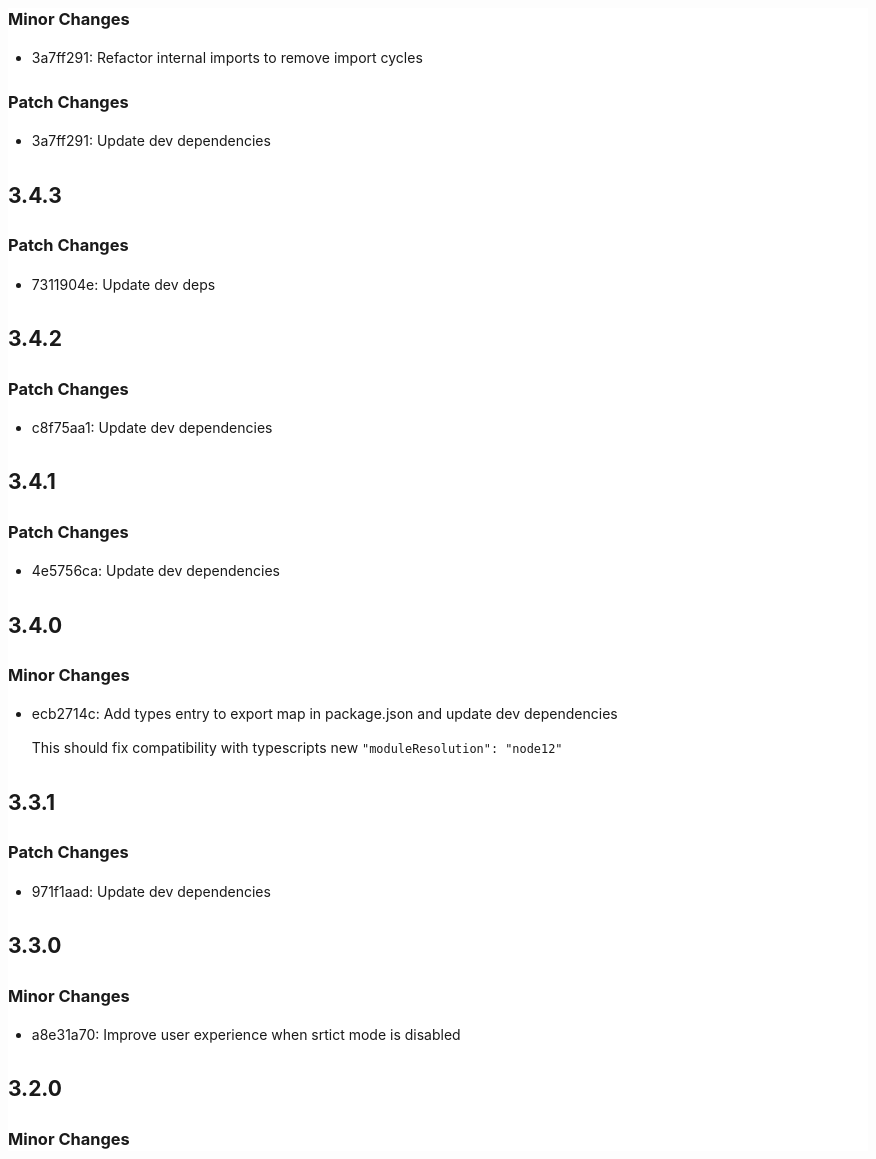 ### Minor Changes

- 3a7ff291: Refactor internal imports to remove import cycles

### Patch Changes

- 3a7ff291: Update dev dependencies

## 3.4.3

### Patch Changes

- 7311904e: Update dev deps

## 3.4.2

### Patch Changes

- c8f75aa1: Update dev dependencies

## 3.4.1

### Patch Changes

- 4e5756ca: Update dev dependencies

## 3.4.0

### Minor Changes

- ecb2714c: Add types entry to export map in package.json and update dev dependencies

  This should fix compatibility with typescripts new `"moduleResolution": "node12"`

## 3.3.1

### Patch Changes

- 971f1aad: Update dev dependencies

## 3.3.0

### Minor Changes

- a8e31a70: Improve user experience when srtict mode is disabled

## 3.2.0

### Minor Changes
